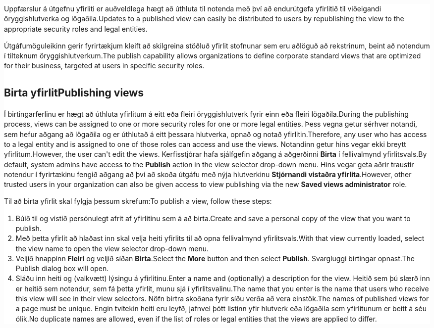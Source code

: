 <span data-ttu-id="919ed-202">Uppfærslur á útgefnu yfirliti er auðveldlega hægt að úthluta til notenda með því að endurútgefa yfirlitið til viðeigandi öryggishlutverka og lögaðila.</span><span class="sxs-lookup"><span data-stu-id="919ed-202">Updates to a published view can easily be distributed to users by republishing the view to the appropriate security roles and legal entities.</span></span>

<span data-ttu-id="919ed-203">Útgáfumöguleikinn gerir fyrirtækjum kleift að skilgreina stöðluð yfirlit stofnunar sem eru aðlöguð að rekstrinum, beint að notendum í tilteknum öryggishlutverkum.</span><span class="sxs-lookup"><span data-stu-id="919ed-203">The publish capability allows organizations to define corporate standard views that are optimized for their business, targeted at users in specific security roles.</span></span>

## <a name="publishing-views"></a><span data-ttu-id="919ed-204">Birta yfirlit</span><span class="sxs-lookup"><span data-stu-id="919ed-204">Publishing views</span></span>

<span data-ttu-id="919ed-205">Í birtingarferlinu er hægt að úthluta yfirlitum á eitt eða fleiri öryggishlutverk fyrir einn eða fleiri lögaðila.</span><span class="sxs-lookup"><span data-stu-id="919ed-205">During the publishing process, views can be assigned to one or more security roles for one or more legal entities.</span></span> <span data-ttu-id="919ed-206">Þess vegna getur sérhver notandi, sem hefur aðgang að lögaðila og er úthlutað á eitt þessara hlutverka, opnað og notað yfirlitin.</span><span class="sxs-lookup"><span data-stu-id="919ed-206">Therefore, any user who has access to a legal entity and is assigned to one of those roles can access and use the views.</span></span> <span data-ttu-id="919ed-207">Notandinn getur hins vegar ekki breytt yfirlitum.</span><span class="sxs-lookup"><span data-stu-id="919ed-207">However, the user can't edit the views.</span></span> <span data-ttu-id="919ed-208">Kerfisstjórar hafa sjálfgefin aðgang á aðgerðinni **Birta** í fellivalmynd yfirlitsvals.</span><span class="sxs-lookup"><span data-stu-id="919ed-208">By default, system admins have access to the **Publish** action in the view selector drop-down menu.</span></span> <span data-ttu-id="919ed-209">Hins vegar geta aðrir traustir notendur í fyrirtækinu fengið aðgang að því að skoða útgáfu með nýja hlutverkinu **Stjórnandi vistaðra yfirlita**.</span><span class="sxs-lookup"><span data-stu-id="919ed-209">However, other trusted users in your organization can also be given access to view publishing via the new **Saved views administrator** role.</span></span>

<span data-ttu-id="919ed-210">Til að birta yfirlit skal fylgja þessum skrefum:</span><span class="sxs-lookup"><span data-stu-id="919ed-210">To publish a view, follow these steps:</span></span>

1. <span data-ttu-id="919ed-211">Búið til og vistið persónulegt afrit af yfirlitinu sem á að birta.</span><span class="sxs-lookup"><span data-stu-id="919ed-211">Create and save a personal copy of the view that you want to publish.</span></span> 
2. <span data-ttu-id="919ed-212">Með þetta yfirlit að hlaðast inn skal velja heiti yfirlits til að opna fellivalmynd yfirlitsvals.</span><span class="sxs-lookup"><span data-stu-id="919ed-212">With that view currently loaded, select the view name to open the view selector drop-down menu.</span></span> 
3. <span data-ttu-id="919ed-213">Veljið hnappinn **Fleiri** og veljið síðan **Birta**.</span><span class="sxs-lookup"><span data-stu-id="919ed-213">Select the **More** button and then select **Publish**.</span></span> <span data-ttu-id="919ed-214">Svargluggi birtingar opnast.</span><span class="sxs-lookup"><span data-stu-id="919ed-214">The Publish dialog box will open.</span></span>
4. <span data-ttu-id="919ed-215">Sláðu inn heiti og (valkvætt) lýsingu á yfirlitinu.</span><span class="sxs-lookup"><span data-stu-id="919ed-215">Enter a name and (optionally) a description for the view.</span></span> <span data-ttu-id="919ed-216">Heitið sem þú slærð inn er heitið sem notendur, sem fá þetta yfirlit, munu sjá í yfirlitsvalinu.</span><span class="sxs-lookup"><span data-stu-id="919ed-216">The name that you enter is the name that users who receive this view will see in their view selectors.</span></span> <span data-ttu-id="919ed-217">Nöfn birtra skoðana fyrir síðu verða að vera einstök.</span><span class="sxs-lookup"><span data-stu-id="919ed-217">The names of published views for a page must be unique.</span></span> <span data-ttu-id="919ed-218">Engin tvítekin heiti eru leyfð, jafnvel þótt listinn yfir hlutverk eða lögaðila sem yfirlitunum er beitt á séu ólík.</span><span class="sxs-lookup"><span data-stu-id="919ed-218">No duplicate names are allowed, even if the list of roles or legal entities that the views are applied to differ.</span></span>